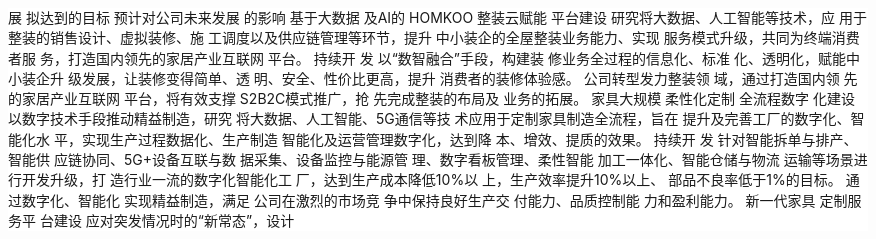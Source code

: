 展
拟达到的目标
预计对公司未来发展
的影响
基于大数据
及AI的
HOMKOO
整装云赋能
平台建设
研究将大数据、人工智能等技术，应
用于整装的销售设计、虚拟装修、施
工调度以及供应链管理等环节，提升
中小装企的全屋整装业务能力、实现
服务模式升级，共同为终端消费者服
务，打造国内领先的家居产业互联网
平台。
持续开
发
以“数智融合”手段，构建装
修业务全过程的信息化、标准
化、透明化，赋能中小装企升
级发展，让装修变得简单、透
明、安全、性价比更高，提升
消费者的装修体验感。
公司转型发力整装领
域，通过打造国内领
先的家居产业互联网
平台，将有效支撑
S2B2C模式推广，抢
先完成整装的布局及
业务的拓展。
家具大规模
柔性化定制
全流程数字
化建设
以数字技术手段推动精益制造，研究
将大数据、人工智能、5G通信等技
术应用于定制家具制造全流程，旨在
提升及完善工厂的数字化、智能化水
平，实现生产过程数据化、生产制造
智能化及运营管理数字化，达到降
本、增效、提质的效果。
持续开
发
针对智能拆单与排产、智能供
应链协同、5G+设备互联与数
据采集、设备监控与能源管
理、数字看板管理、柔性智能
加工一体化、智能仓储与物流
运输等场景进行开发升级，打
造行业一流的数字化智能化工
厂，达到生产成本降低10%以
上，生产效率提升10%以上、
部品不良率低于1%的目标。
通过数字化、智能化
实现精益制造，满足
公司在激烈的市场竞
争中保持良好生产交
付能力、品质控制能
力和盈利能力。
新一代家具
定制服务平
台建设
应对突发情况时的“新常态”，设计